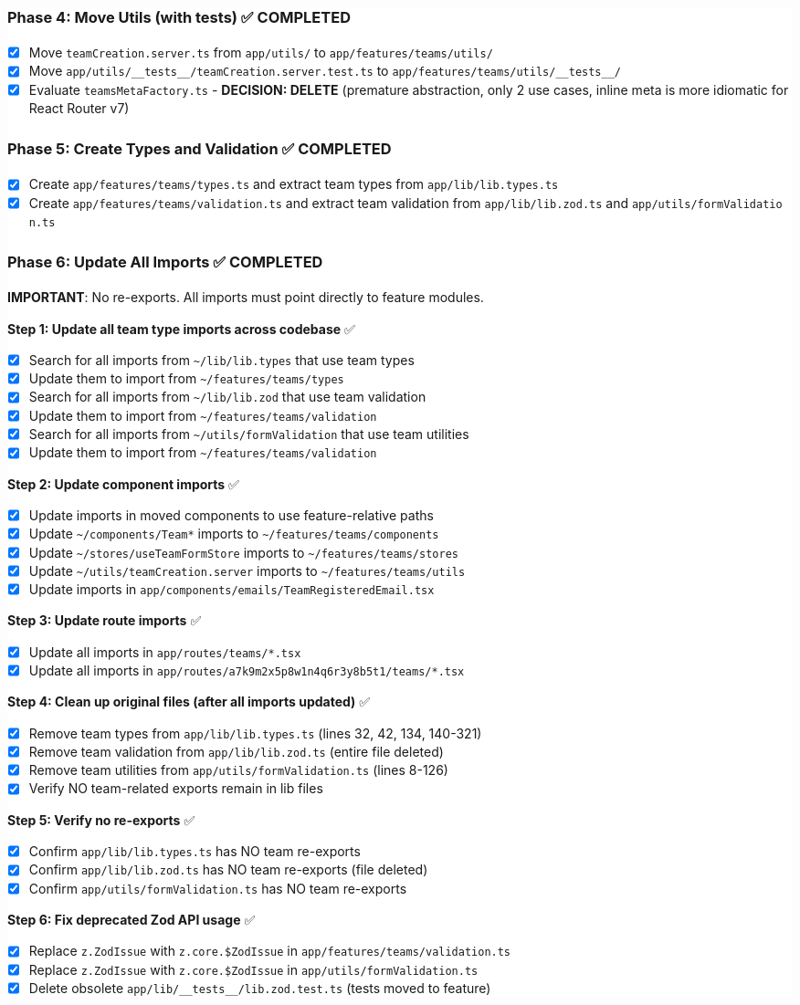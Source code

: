 ### Phase 4: Move Utils (with tests) ✅ COMPLETED

- [x] Move `teamCreation.server.ts` from `app/utils/` to `app/features/teams/utils/`
- [x] Move `app/utils/__tests__/teamCreation.server.test.ts` to `app/features/teams/utils/__tests__/`
- [x] Evaluate `teamsMetaFactory.ts` - **DECISION: DELETE** (premature abstraction, only 2 use cases, inline meta is more idiomatic for React Router v7)

### Phase 5: Create Types and Validation ✅ COMPLETED

- [x] Create `app/features/teams/types.ts` and extract team types from `app/lib/lib.types.ts`
- [x] Create `app/features/teams/validation.ts` and extract team validation from `app/lib/lib.zod.ts` and `app/utils/formValidation.ts`

### Phase 6: Update All Imports ✅ COMPLETED

**IMPORTANT**: No re-exports. All imports must point directly to feature modules.

**Step 1: Update all team type imports across codebase** ✅

- [x] Search for all imports from `~/lib/lib.types` that use team types
- [x] Update them to import from `~/features/teams/types`
- [x] Search for all imports from `~/lib/lib.zod` that use team validation
- [x] Update them to import from `~/features/teams/validation`
- [x] Search for all imports from `~/utils/formValidation` that use team utilities
- [x] Update them to import from `~/features/teams/validation`

**Step 2: Update component imports** ✅

- [x] Update imports in moved components to use feature-relative paths
- [x] Update `~/components/Team*` imports to `~/features/teams/components`
- [x] Update `~/stores/useTeamFormStore` imports to `~/features/teams/stores`
- [x] Update `~/utils/teamCreation.server` imports to `~/features/teams/utils`
- [x] Update imports in `app/components/emails/TeamRegisteredEmail.tsx`

**Step 3: Update route imports** ✅

- [x] Update all imports in `app/routes/teams/*.tsx`
- [x] Update all imports in `app/routes/a7k9m2x5p8w1n4q6r3y8b5t1/teams/*.tsx`

**Step 4: Clean up original files (after all imports updated)** ✅

- [x] Remove team types from `app/lib/lib.types.ts` (lines 32, 42, 134, 140-321)
- [x] Remove team validation from `app/lib/lib.zod.ts` (entire file deleted)
- [x] Remove team utilities from `app/utils/formValidation.ts` (lines 8-126)
- [x] Verify NO team-related exports remain in lib files

**Step 5: Verify no re-exports** ✅

- [x] Confirm `app/lib/lib.types.ts` has NO team re-exports
- [x] Confirm `app/lib/lib.zod.ts` has NO team re-exports (file deleted)
- [x] Confirm `app/utils/formValidation.ts` has NO team re-exports

**Step 6: Fix deprecated Zod API usage** ✅

- [x] Replace `z.ZodIssue` with `z.core.$ZodIssue` in `app/features/teams/validation.ts`
- [x] Replace `z.ZodIssue` with `z.core.$ZodIssue` in `app/utils/formValidation.ts`
- [x] Delete obsolete `app/lib/__tests__/lib.zod.test.ts` (tests moved to feature)
